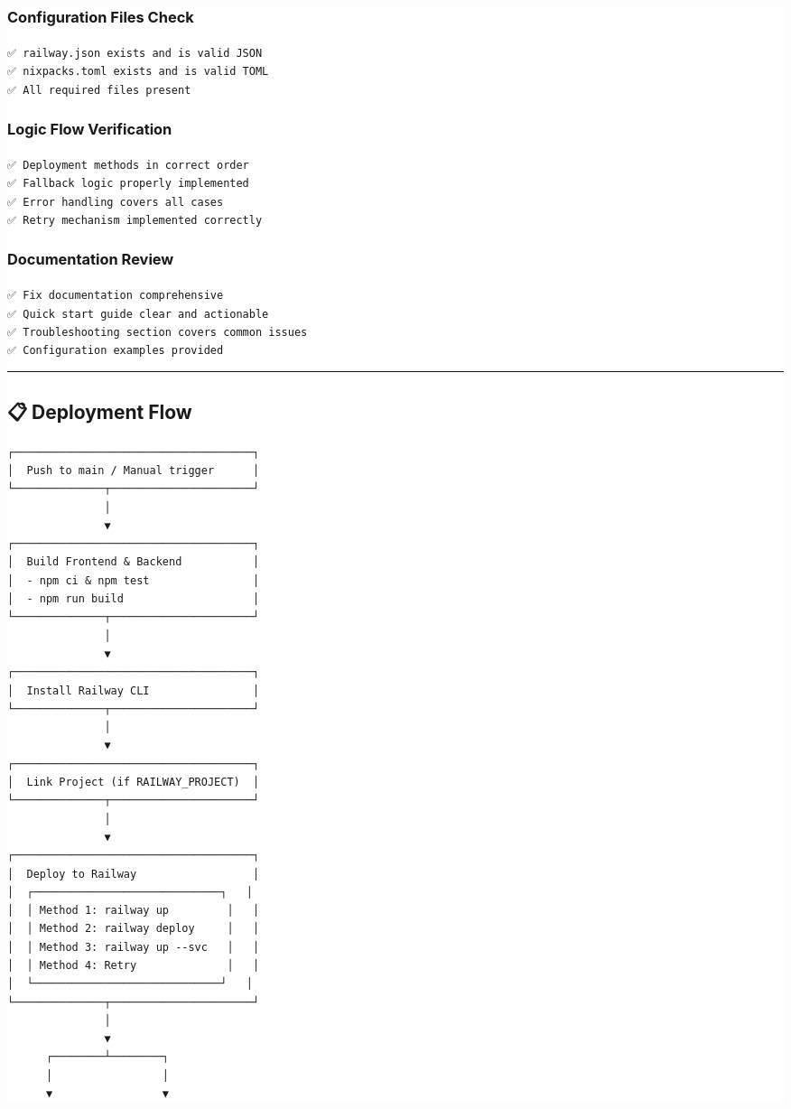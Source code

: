 ### Configuration Files Check
```bash
✅ railway.json exists and is valid JSON
✅ nixpacks.toml exists and is valid TOML
✅ All required files present
```

### Logic Flow Verification
```bash
✅ Deployment methods in correct order
✅ Fallback logic properly implemented
✅ Error handling covers all cases
✅ Retry mechanism implemented correctly
```

### Documentation Review
```bash
✅ Fix documentation comprehensive
✅ Quick start guide clear and actionable
✅ Troubleshooting section covers common issues
✅ Configuration examples provided
```

---

## 📋 Deployment Flow

```
┌─────────────────────────────────────┐
│  Push to main / Manual trigger      │
└──────────────┬──────────────────────┘
               │
               ▼
┌─────────────────────────────────────┐
│  Build Frontend & Backend           │
│  - npm ci & npm test                │
│  - npm run build                    │
└──────────────┬──────────────────────┘
               │
               ▼
┌─────────────────────────────────────┐
│  Install Railway CLI                │
└──────────────┬──────────────────────┘
               │
               ▼
┌─────────────────────────────────────┐
│  Link Project (if RAILWAY_PROJECT)  │
└──────────────┬──────────────────────┘
               │
               ▼
┌─────────────────────────────────────┐
│  Deploy to Railway                  │
│  ┌─────────────────────────────┐   │
│  │ Method 1: railway up         │   │
│  │ Method 2: railway deploy     │   │
│  │ Method 3: railway up --svc   │   │
│  │ Method 4: Retry              │   │
│  └─────────────────────────────┘   │
└──────────────┬──────────────────────┘
               │
               ▼
      ┌────────┴────────┐
      │                 │
      ▼                 ▼
```